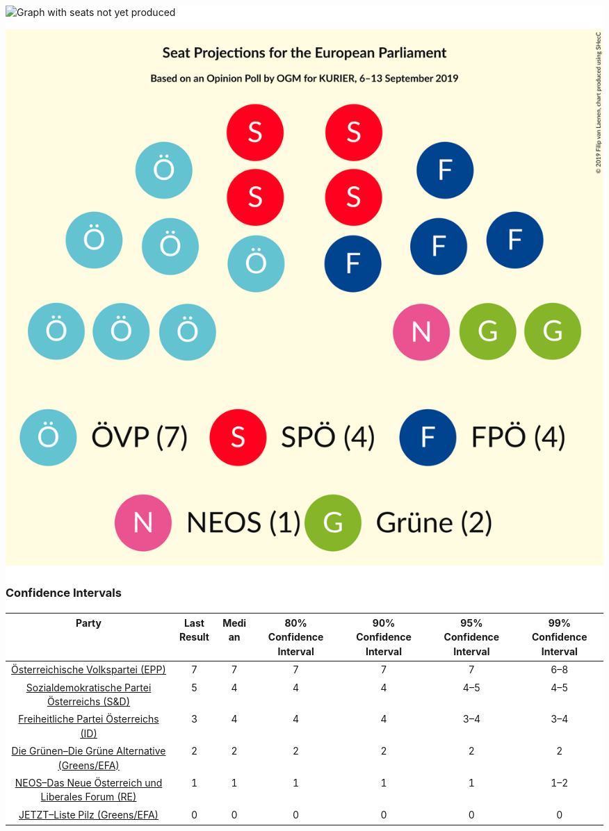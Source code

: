![Graph with seats not yet produced](2019-09-13-OGM-seats.png "Seats")

![Graph with seating plan not yet produced](2019-09-13-OGM-seating-plan.png "Seating Plan")

### Confidence Intervals

| Party | Last Result | Median | 80% Confidence Interval | 90% Confidence Interval | 95% Confidence Interval | 99% Confidence Interval |
|:-----:|:-----------:|:------:|:-----------------------:|:-----------------------:|:-----------------------:|:-----------------------:|
| <a href="#österreichische-volkspartei-(epp)">Österreichische Volkspartei (EPP)</a> | 7 | 7 | 7 |7 |7 |6–8 |
| <a href="#sozialdemokratische-partei-österreichs-(s&d)">Sozialdemokratische Partei Österreichs (S&D)</a> | 5 | 4 | 4 |4 |4–5 |4–5 |
| <a href="#freiheitliche-partei-österreichs-(id)">Freiheitliche Partei Österreichs (ID)</a> | 3 | 4 | 4 |4 |3–4 |3–4 |
| <a href="#die-grünen–die-grüne-alternative-(greens/efa)">Die Grünen–Die Grüne Alternative (Greens/EFA)</a> | 2 | 2 | 2 |2 |2 |2 |
| <a href="#neos–das-neue-österreich-und-liberales-forum-(re)">NEOS–Das Neue Österreich und Liberales Forum (RE)</a> | 1 | 1 | 1 |1 |1 |1–2 |
| <a href="#jetzt–liste-pilz-(greens/efa)">JETZT–Liste Pilz (Greens/EFA)</a> | 0 | 0 | 0 |0 |0 |0 |
